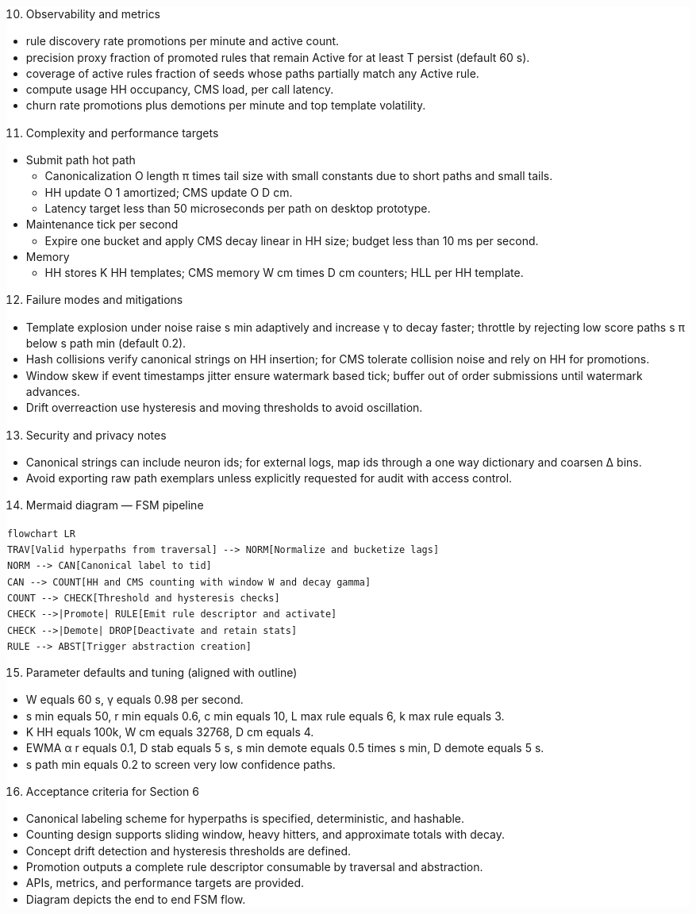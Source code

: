 10. Observability and metrics  
- rule discovery rate promotions per minute and active count.  
- precision proxy fraction of promoted rules that remain Active for at least T persist (default 60 s).  
- coverage of active rules fraction of seeds whose paths partially match any Active rule.  
- compute usage HH occupancy, CMS load, per call latency.  
- churn rate promotions plus demotions per minute and top template volatility.

11. Complexity and performance targets  
- Submit path hot path  
  - Canonicalization O length π times tail size with small constants due to short paths and small tails.  
  - HH update O 1 amortized; CMS update O D cm.  
  - Latency target less than 50 microseconds per path on desktop prototype.  
- Maintenance tick per second  
  - Expire one bucket and apply CMS decay linear in HH size; budget less than 10 ms per second.  
- Memory  
  - HH stores K HH templates; CMS memory W cm times D cm counters; HLL per HH template.

12. Failure modes and mitigations  
- Template explosion under noise raise s min adaptively and increase γ to decay faster; throttle by rejecting low score paths s π below s path min (default 0.2).  
- Hash collisions verify canonical strings on HH insertion; for CMS tolerate collision noise and rely on HH for promotions.  
- Window skew if event timestamps jitter ensure watermark based tick; buffer out of order submissions until watermark advances.  
- Drift overreaction use hysteresis and moving thresholds to avoid oscillation.

13. Security and privacy notes  
- Canonical strings can include neuron ids; for external logs, map ids through a one way dictionary and coarsen Δ bins.  
- Avoid exporting raw path exemplars unless explicitly requested for audit with access control.

14. Mermaid diagram — FSM pipeline

```mermaid
flowchart LR
TRAV[Valid hyperpaths from traversal] --> NORM[Normalize and bucketize lags]
NORM --> CAN[Canonical label to tid]
CAN --> COUNT[HH and CMS counting with window W and decay gamma]
COUNT --> CHECK[Threshold and hysteresis checks]
CHECK -->|Promote| RULE[Emit rule descriptor and activate]
CHECK -->|Demote| DROP[Deactivate and retain stats]
RULE --> ABST[Trigger abstraction creation]
```

15. Parameter defaults and tuning (aligned with outline)  
- W equals 60 s, γ equals 0.98 per second.  
- s min equals 50, r min equals 0.6, c min equals 10, L max rule equals 6, k max rule equals 3.  
- K HH equals 100k, W cm equals 32768, D cm equals 4.  
- EWMA α r equals 0.1, D stab equals 5 s, s min demote equals 0.5 times s min, D demote equals 5 s.  
- s path min equals 0.2 to screen very low confidence paths.

16. Acceptance criteria for Section 6  
- Canonical labeling scheme for hyperpaths is specified, deterministic, and hashable.  
- Counting design supports sliding window, heavy hitters, and approximate totals with decay.  
- Concept drift detection and hysteresis thresholds are defined.  
- Promotion outputs a complete rule descriptor consumable by traversal and abstraction.  
- APIs, metrics, and performance targets are provided.  
- Diagram depicts the end to end FSM flow.
